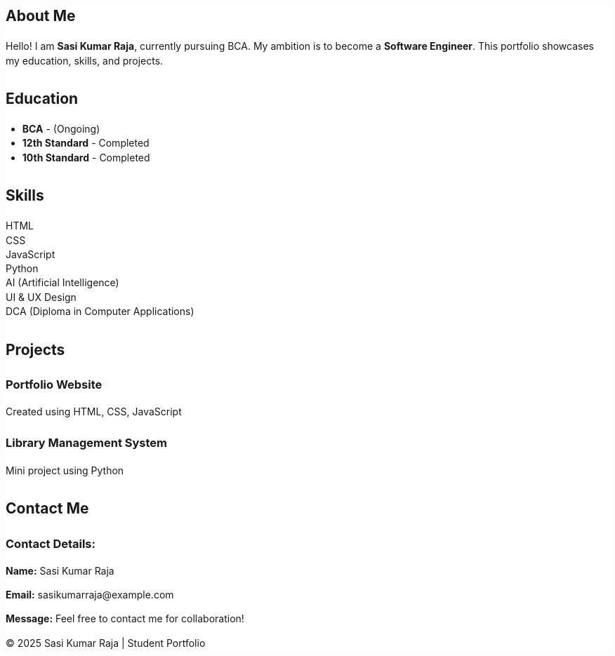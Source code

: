   </header>  

    
  <section id="about">  
    <h2>About Me</h2>  
    <p>Hello! I am <b>Sasi Kumar Raja</b>, currently pursuing BCA. My ambition is to become a <b>Software Engineer</b>. This portfolio showcases my education, skills, and projects.</p>  
  </section>  

    
  <section id="education">  
    <h2>Education</h2>  
    <ul>  
      <li><b>BCA</b> - (Ongoing)</li>  
      <li><b>12th Standard</b> - Completed</li>  
      <li><b>10th Standard</b> - Completed</li>  
    </ul>  
  </section>  

    
  <section id="skills">  
    <h2>Skills</h2>  
    <div class="skills">  
      <div class="card">HTML</div>  
      <div class="card">CSS</div>  
      <div class="card">JavaScript</div>  
      <div class="card">Python</div>  
      <div class="card">AI (Artificial Intelligence)</div>  
      <div class="card">UI & UX Design</div>  
      <div class="card">DCA (Diploma in Computer Applications)</div>  
    </div>  
  </section>  

    
  <section id="projects">  
    <h2>Projects</h2>  
    <div class="projects">  
      <div class="card">  
        <h3>Portfolio Website</h3>  
        <p>Created using HTML, CSS, JavaScript</p>  
      </div>  
      <div class="card">  
        <h3>Library Management System</h3>  
        <p>Mini project using Python</p>  
      </div>  
    </div>  
  </section>  

    
  <section id="contact">  
    <h2>Contact Me</h2>  
    <div id="contactDetails">  
      <h3>Contact Details:</h3>  
      <p><b>Name:</b> Sasi Kumar Raja</p>  
      <p><b>Email:</b> sasikumarraja@example.com</p>  
      <p><b>Message:</b> Feel free to contact me for collaboration!</p>  
    </div>  
  </section>  

    
  <footer>  
    <p>&copy; 2025 Sasi Kumar Raja | Student Portfolio</p>  
  </footer>  
</body>  
</html>
